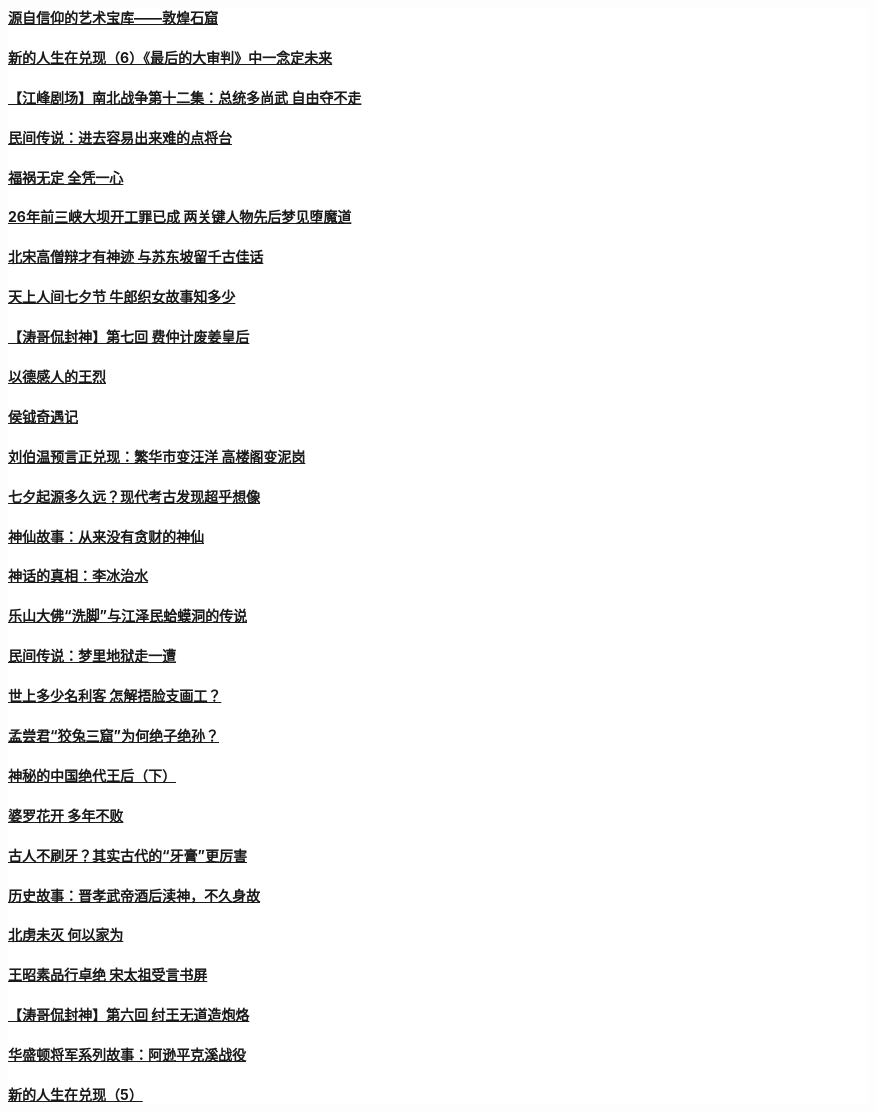 #### [源自信仰的艺术宝库——敦煌石窟](../pages/prog647/a102927391.md?t=10180751)
#### [新的人生在兑现（6）《最后的大审判》中一念定未来](../pages/prog647/a102927347.md?t=10180751)
#### [【江峰剧场】南北战争第十二集：总统多尚武 自由夺不走](../pages/prog647/a102927326.md?t=10180751)
#### [民间传说：进去容易出来难的点将台](../pages/prog647/a102926589.md?t=10180751)
#### [福祸无定 全凭一心](../pages/prog647/a102926585.md?t=10180751)
#### [26年前三峡大坝开工罪已成 两关键人物先后梦见堕魔道](../pages/prog647/a102926187.md?t=10180751)
#### [北宋高僧辩才有神迹 与苏东坡留千古佳话](../pages/prog647/a102925813.md?t=10180751)
#### [天上人间七夕节 牛郎织女故事知多少](../pages/prog647/a102925732.md?t=10180751)
#### [【涛哥侃封神】第七回 费仲计废姜皇后](../pages/prog647/a102925639.md?t=10180751)
#### [以德感人的王烈](../pages/prog647/a102925051.md?t=10180751)
#### [侯钺奇遇记](../pages/prog647/a102925036.md?t=10180751)
#### [刘伯温预言正兑现：繁华市变汪洋 高楼阁变泥岗](../pages/prog647/a102924868.md?t=10180751)
#### [七夕起源多久远？现代考古发现超乎想像](../pages/prog647/a102924677.md?t=10180751)
#### [神仙故事：从来没有贪财的神仙](../pages/prog647/a102923955.md?t=10180751)
#### [神话的真相：李冰治水](../pages/prog647/a102923942.md?t=10180751)
#### [乐山大佛“洗脚”与江泽民蛤蟆洞的传说](../pages/prog647/a102923802.md?t=10180751)
#### [民间传说：梦里地狱走一遭](../pages/prog647/a102923086.md?t=10180751)
#### [世上多少名利客 怎解捂脸支画工？](../pages/prog647/a102923067.md?t=10180751)
#### [孟尝君“狡兔三窟”为何绝子绝孙？](../pages/prog647/a102922376.md?t=10180751)
#### [神秘的中国绝代王后（下）](../pages/prog647/a102922364.md?t=10180751)
#### [婆罗花开 多年不败](../pages/prog647/a102921589.md?t=10180751)
#### [古人不刷牙？其实古代的“牙膏”更厉害](../pages/prog647/a102921442.md?t=10180751)
#### [历史故事：晋孝武帝酒后渎神，不久身故](../pages/prog647/a102921424.md?t=10180751)
#### [北虏未灭 何以家为](../pages/prog647/a102920590.md?t=10180751)
#### [王昭素品行卓绝 宋太祖受言书屏](../pages/prog647/a102920585.md?t=10180751)
#### [【涛哥侃封神】第六回 纣王无道造炮烙](../pages/prog647/a102920485.md?t=10180751)
#### [华盛顿将军系列故事：阿逊平克溪战役](../pages/prog647/a102920474.md?t=10180751)
#### [新的人生在兑现（5）](../pages/prog647/a102919768.md?t=10180751)
